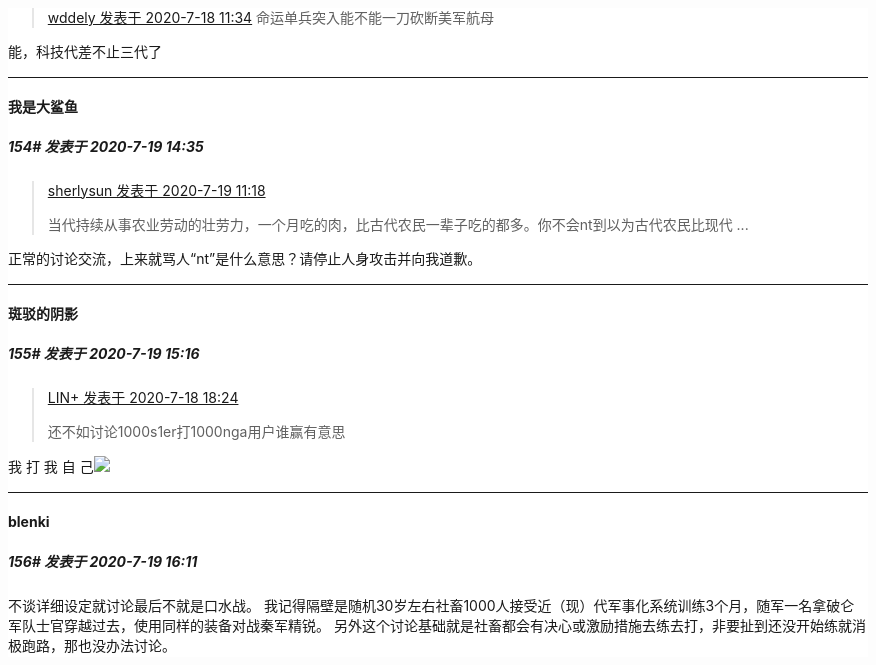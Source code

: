 

<blockquote><a href="httphttps://bbs.saraba1st.com/2b/forum.php?mod=redirect&amp;goto=findpost&amp;pid=48141526&amp;ptid=1947585" target="_blank">wddely 发表于 2020-7-18 11:34</a>
命运单兵突入能不能一刀砍断美军航母</blockquote>
能，科技代差不止三代了







-----

####  我是大鲨鱼  
##### 154#       发表于 2020-7-19 14:35



<blockquote><a href="httphttps://bbs.saraba1st.com/2b/forum.php?mod=redirect&amp;goto=findpost&amp;pid=48149955&amp;ptid=1947585" target="_blank">sherlysun 发表于 2020-7-19 11:18</a>

当代持续从事农业劳动的壮劳力，一个月吃的肉，比古代农民一辈子吃的都多。你不会nt到以为古代农民比现代 ...</blockquote>
正常的讨论交流，上来就骂人“nt”是什么意思？请停止人身攻击并向我道歉。







-----

####  斑驳的阴影  
##### 155#       发表于 2020-7-19 15:16



<blockquote><a href="httphttps://bbs.saraba1st.com/2b/forum.php?mod=redirect&amp;goto=findpost&amp;pid=48144945&amp;ptid=1947585" target="_blank">LIN+ 发表于 2020-7-18 18:24</a>

还不如讨论1000s1er打1000nga用户谁赢有意思</blockquote>
我 打 我 自 己<img src="https://static.saraba1st.com/image/smiley/face2017/082.png" referrerpolicy="no-referrer">







-----

####  blenki  
##### 156#       发表于 2020-7-19 16:11




不谈详细设定就讨论最后不就是口水战。
我记得隔壁是随机30岁左右社畜1000人接受近（现）代军事化系统训练3个月，随军一名拿破仑军队士官穿越过去，使用同样的装备对战秦军精锐。
另外这个讨论基础就是社畜都会有决心或激励措施去练去打，非要扯到还没开始练就消极跑路，那也没办法讨论。




